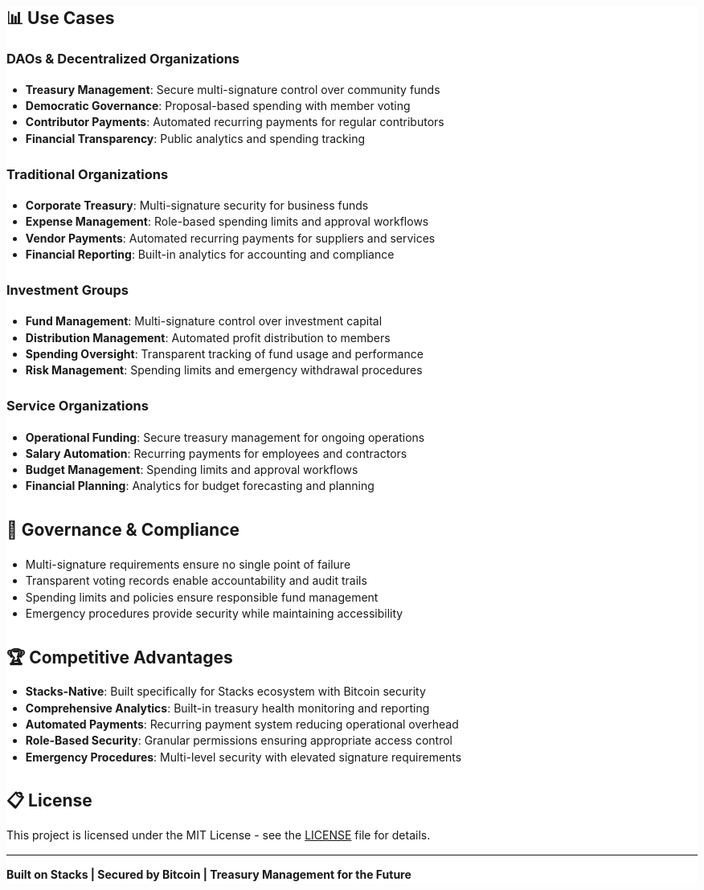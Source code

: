 ## 📊 Use Cases

### DAOs & Decentralized Organizations

- **Treasury Management**: Secure multi-signature control over community funds
- **Democratic Governance**: Proposal-based spending with member voting
- **Contributor Payments**: Automated recurring payments for regular contributors
- **Financial Transparency**: Public analytics and spending tracking

### Traditional Organizations

- **Corporate Treasury**: Multi-signature security for business funds
- **Expense Management**: Role-based spending limits and approval workflows
- **Vendor Payments**: Automated recurring payments for suppliers and services
- **Financial Reporting**: Built-in analytics for accounting and compliance

### Investment Groups

- **Fund Management**: Multi-signature control over investment capital
- **Distribution Management**: Automated profit distribution to members
- **Spending Oversight**: Transparent tracking of fund usage and performance
- **Risk Management**: Spending limits and emergency withdrawal procedures

### Service Organizations

- **Operational Funding**: Secure treasury management for ongoing operations
- **Salary Automation**: Recurring payments for employees and contractors
- **Budget Management**: Spending limits and approval workflows
- **Financial Planning**: Analytics for budget forecasting and planning

## 📄 Governance & Compliance

- Multi-signature requirements ensure no single point of failure
- Transparent voting records enable accountability and audit trails
- Spending limits and policies ensure responsible fund management
- Emergency procedures provide security while maintaining accessibility

## 🏆 Competitive Advantages

- **Stacks-Native**: Built specifically for Stacks ecosystem with Bitcoin security
- **Comprehensive Analytics**: Built-in treasury health monitoring and reporting
- **Automated Payments**: Recurring payment system reducing operational overhead
- **Role-Based Security**: Granular permissions ensuring appropriate access control
- **Emergency Procedures**: Multi-level security with elevated signature requirements

## 📋 License

This project is licensed under the MIT License - see the [LICENSE](LICENSE) file for details.

---

**Built on Stacks | Secured by Bitcoin | Treasury Management for the Future**
